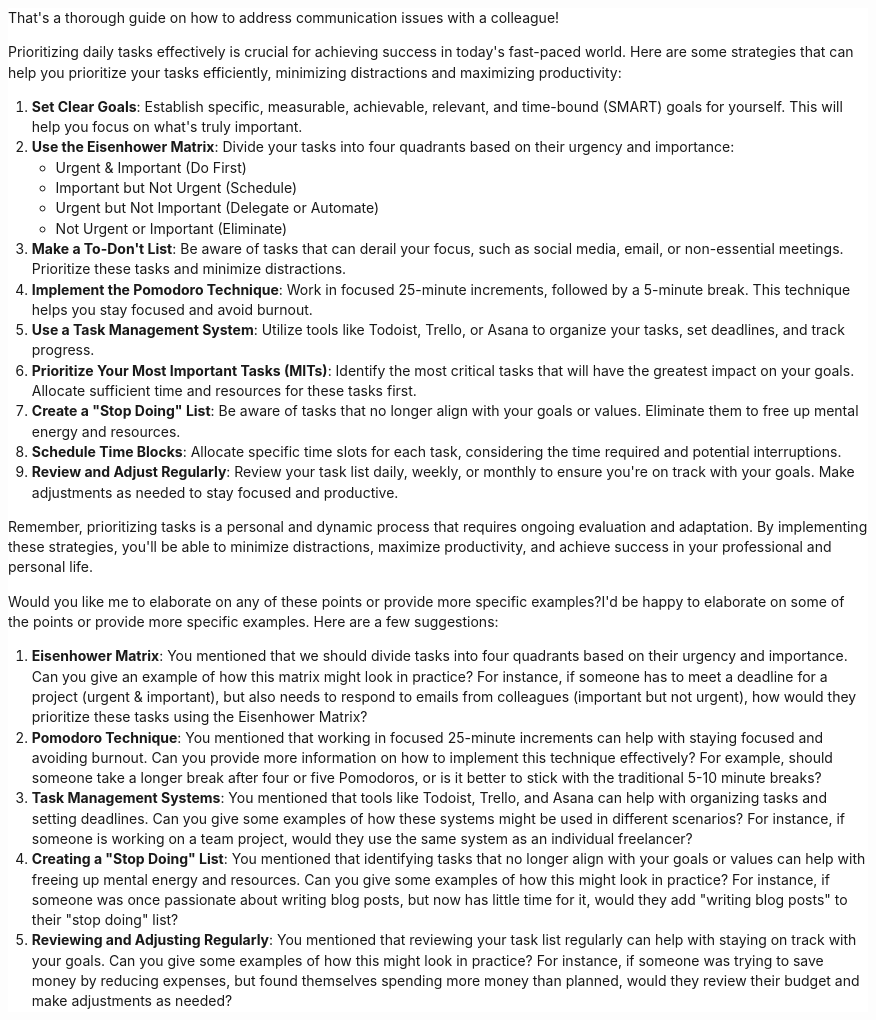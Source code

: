 That's a thorough guide on how to address communication issues with a colleague!<end>

Prioritizing daily tasks effectively is crucial for achieving success in today's fast-paced world. Here are some strategies that can help you prioritize your tasks efficiently, minimizing distractions and maximizing productivity:

1. **Set Clear Goals**: Establish specific, measurable, achievable, relevant, and time-bound (SMART) goals for yourself. This will help you focus on what's truly important.
2. **Use the Eisenhower Matrix**: Divide your tasks into four quadrants based on their urgency and importance:
	* Urgent & Important (Do First)
	* Important but Not Urgent (Schedule)
	* Urgent but Not Important (Delegate or Automate)
	* Not Urgent or Important (Eliminate)
3. **Make a To-Don't List**: Be aware of tasks that can derail your focus, such as social media, email, or non-essential meetings. Prioritize these tasks and minimize distractions.
4. **Implement the Pomodoro Technique**: Work in focused 25-minute increments, followed by a 5-minute break. This technique helps you stay focused and avoid burnout.
5. **Use a Task Management System**: Utilize tools like Todoist, Trello, or Asana to organize your tasks, set deadlines, and track progress.
6. **Prioritize Your Most Important Tasks (MITs)**: Identify the most critical tasks that will have the greatest impact on your goals. Allocate sufficient time and resources for these tasks first.
7. **Create a "Stop Doing" List**: Be aware of tasks that no longer align with your goals or values. Eliminate them to free up mental energy and resources.
8. **Schedule Time Blocks**: Allocate specific time slots for each task, considering the time required and potential interruptions.
9. **Review and Adjust Regularly**: Review your task list daily, weekly, or monthly to ensure you're on track with your goals. Make adjustments as needed to stay focused and productive.

Remember, prioritizing tasks is a personal and dynamic process that requires ongoing evaluation and adaptation. By implementing these strategies, you'll be able to minimize distractions, maximize productivity, and achieve success in your professional and personal life.

Would you like me to elaborate on any of these points or provide more specific examples?<start>I'd be happy to elaborate on some of the points or provide more specific examples. Here are a few suggestions:

1. **Eisenhower Matrix**: You mentioned that we should divide tasks into four quadrants based on their urgency and importance. Can you give an example of how this matrix might look in practice? For instance, if someone has to meet a deadline for a project (urgent & important), but also needs to respond to emails from colleagues (important but not urgent), how would they prioritize these tasks using the Eisenhower Matrix?
2. **Pomodoro Technique**: You mentioned that working in focused 25-minute increments can help with staying focused and avoiding burnout. Can you provide more information on how to implement this technique effectively? For example, should someone take a longer break after four or five Pomodoros, or is it better to stick with the traditional 5-10 minute breaks?
3. **Task Management Systems**: You mentioned that tools like Todoist, Trello, and Asana can help with organizing tasks and setting deadlines. Can you give some examples of how these systems might be used in different scenarios? For instance, if someone is working on a team project, would they use the same system as an individual freelancer?
4. **Creating a "Stop Doing" List**: You mentioned that identifying tasks that no longer align with your goals or values can help with freeing up mental energy and resources. Can you give some examples of how this might look in practice? For instance, if someone was once passionate about writing blog posts, but now has little time for it, would they add "writing blog posts" to their "stop doing" list?
5. **Reviewing and Adjusting Regularly**: You mentioned that reviewing your task list regularly can help with staying on track with your goals. Can you give some examples of how this might look in practice? For instance, if someone was trying to save money by reducing expenses, but found themselves spending more money than planned, would they review their budget and make adjustments as needed?
